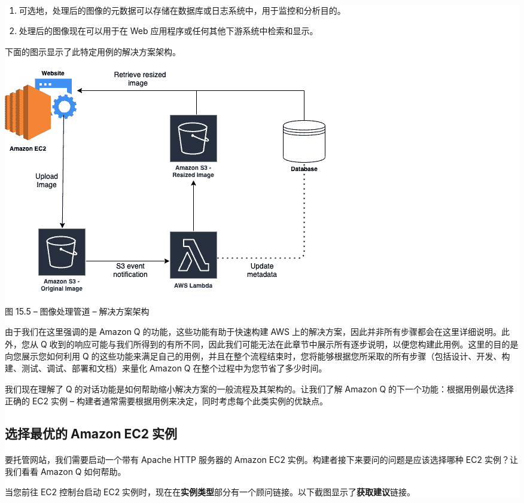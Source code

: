 1.  可选地，处理后的图像的元数据可以存储在数据库或日志系统中，用于监控和分析目的。

1.  处理后的图像现在可以用于在 Web 应用程序或任何其他下游系统中检索和显示。

下面的图示显示了此特定用例的解决方案架构。

![图 15.5 – 图像处理管道 – 解决方案架构](img/B21378_15_5.jpg)

图 15.5 – 图像处理管道 – 解决方案架构

由于我们在这里强调的是 Amazon Q 的功能，这些功能有助于快速构建 AWS 上的解决方案，因此并非所有步骤都会在这里详细说明。此外，您从 Q 收到的响应可能与我们所得到的有所不同，因此我们可能无法在此章节中展示所有逐步说明，以便您构建此用例。这里的目的是向您展示您如何利用 Q 的这些功能来满足自己的用例，并且在整个流程结束时，您将能够根据您所采取的所有步骤（包括设计、开发、构建、测试、调试、部署和文档）来量化 Amazon Q 在整个过程中为您节省了多少时间。

我们现在理解了 Q 的对话功能是如何帮助缩小解决方案的一般流程及其架构的。让我们了解 Amazon Q 的下一个功能：根据用例最优选择正确的 EC2 实例 – 构建者通常需要根据用例来决定，同时考虑每个此类实例的优缺点。

## 选择最优的 Amazon EC2 实例

要托管网站，我们需要启动一个带有 Apache HTTP 服务器的 Amazon EC2 实例。构建者接下来要问的问题是应该选择哪种 EC2 实例？让我们看看 Amazon Q 如何帮助。

当您前往 EC2 控制台启动 EC2 实例时，现在在**实例类型**部分有一个顾问链接。以下截图显示了**获取建议**链接。
